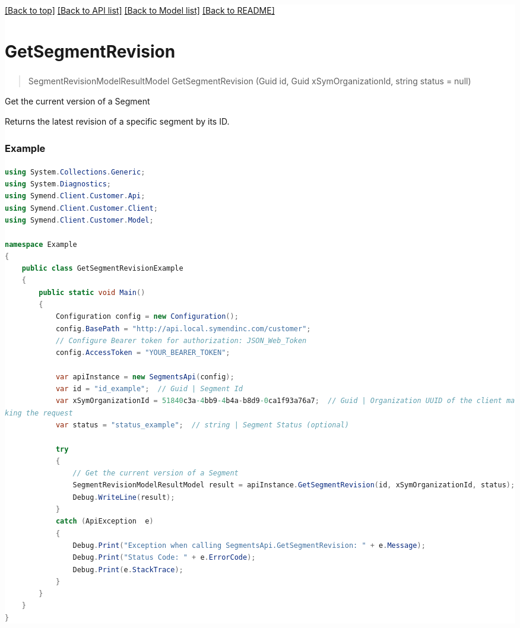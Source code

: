 [[Back to top]](#) [[Back to API list]](../README.md#documentation-for-api-endpoints) [[Back to Model list]](../README.md#documentation-for-models) [[Back to README]](../README.md)

<a name="getsegmentrevision"></a>
# **GetSegmentRevision**
> SegmentRevisionModelResultModel GetSegmentRevision (Guid id, Guid xSymOrganizationId, string status = null)

Get the current version of a Segment

Returns the latest revision of a specific segment by its ID.

### Example
```csharp
using System.Collections.Generic;
using System.Diagnostics;
using Symend.Client.Customer.Api;
using Symend.Client.Customer.Client;
using Symend.Client.Customer.Model;

namespace Example
{
    public class GetSegmentRevisionExample
    {
        public static void Main()
        {
            Configuration config = new Configuration();
            config.BasePath = "http://api.local.symendinc.com/customer";
            // Configure Bearer token for authorization: JSON_Web_Token
            config.AccessToken = "YOUR_BEARER_TOKEN";

            var apiInstance = new SegmentsApi(config);
            var id = "id_example";  // Guid | Segment Id
            var xSymOrganizationId = 51840c3a-4bb9-4b4a-b8d9-0ca1f93a76a7;  // Guid | Organization UUID of the client making the request
            var status = "status_example";  // string | Segment Status (optional) 

            try
            {
                // Get the current version of a Segment
                SegmentRevisionModelResultModel result = apiInstance.GetSegmentRevision(id, xSymOrganizationId, status);
                Debug.WriteLine(result);
            }
            catch (ApiException  e)
            {
                Debug.Print("Exception when calling SegmentsApi.GetSegmentRevision: " + e.Message);
                Debug.Print("Status Code: " + e.ErrorCode);
                Debug.Print(e.StackTrace);
            }
        }
    }
}
```
